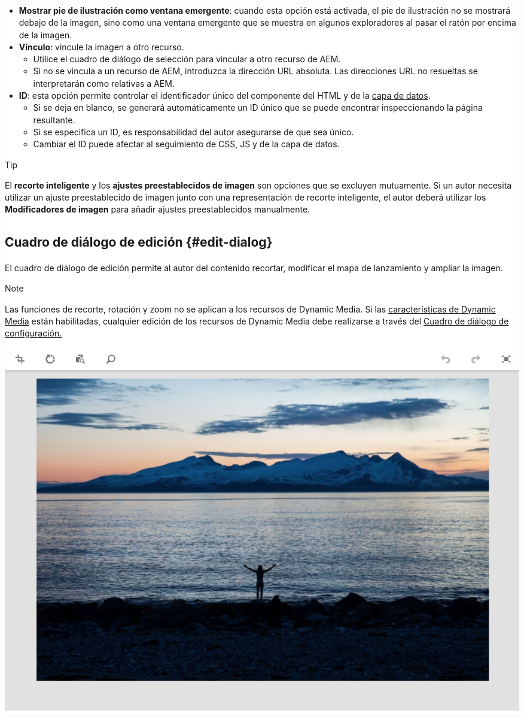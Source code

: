    * **Mostrar pie de ilustración como ventana emergente**: cuando esta opción está activada, el pie de ilustración no se mostrará debajo de la imagen, sino como una ventana emergente que se muestra en algunos exploradores al pasar el ratón por encima de la imagen.
* **Vínculo**: vincule la imagen a otro recurso.
   * Utilice el cuadro de diálogo de selección para vincular a otro recurso de AEM.
   * Si no se vincula a un recurso de AEM, introduzca la dirección URL absoluta. Las direcciones URL no resueltas se interpretarán como relativas a AEM.
* **ID**: esta opción permite controlar el identificador único del componente del HTML y de la [capa de datos](/help/developing/data-layer/overview.md).
   * Si se deja en blanco, se generará automáticamente un ID único que se puede encontrar inspeccionando la página resultante.
   * Si se especifica un ID, es responsabilidad del autor asegurarse de que sea único.
   * Cambiar el ID puede afectar al seguimiento de CSS, JS y de la capa de datos.

>[!TIP]
>
>El **recorte inteligente** y los **ajustes preestablecidos de imagen** son opciones que se excluyen mutuamente. Si un autor necesita utilizar un ajuste preestablecido de imagen junto con una representación de recorte inteligente, el autor deberá utilizar los **Modificadores de imagen** para añadir ajustes preestablecidos manualmente.

## Cuadro de diálogo de edición {#edit-dialog}

El cuadro de diálogo de edición permite al autor del contenido recortar, modificar el mapa de lanzamiento y ampliar la imagen.

>[!NOTE]
>
>Las funciones de recorte, rotación y zoom no se aplican a los recursos de Dynamic Media. Si las [características de Dynamic Media](#dynamic-media) están habilitadas, cualquier edición de los recursos de Dynamic Media debe realizarse a través del [Cuadro de diálogo de configuración.](#configure-dialog)

![Cuadro de diálogo de edición del componente de imagen](/help/assets/image-edit.png)
